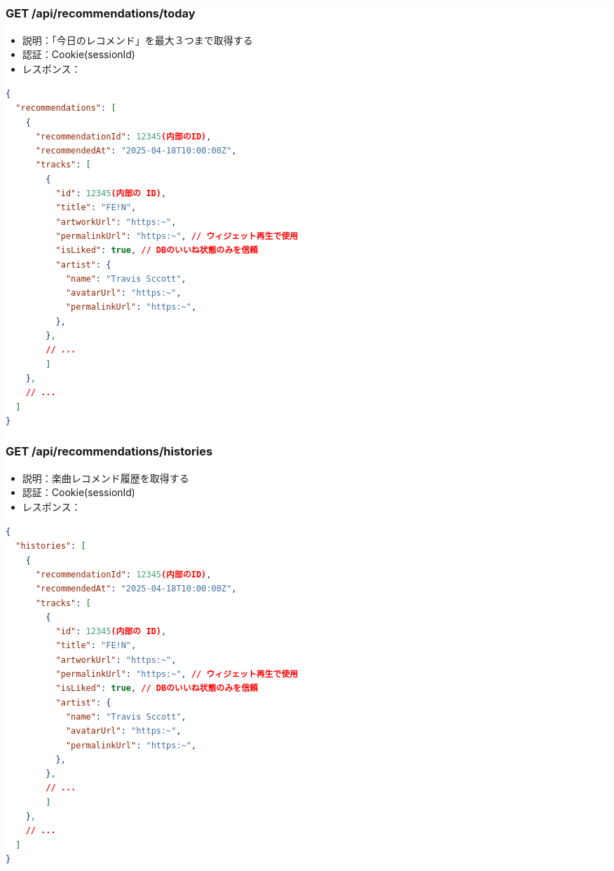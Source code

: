 ### GET /api/recommendations/today

- 説明：「今日のレコメンド」を最大３つまで取得する
- 認証：Cookie(sessionId)
- レスポンス：

```json
{
  "recommendations": [
    {
      "recommendationId": 12345(内部のID),
      "recommendedAt": "2025-04-18T10:00:00Z",
      "tracks": [
        {
          "id": 12345(内部の ID),
          "title": "FE!N",
          "artworkUrl": "https:~",
          "permalinkUrl": "https:~", // ウィジェット再生で使用
          "isLiked": true, // DBのいいね状態のみを信頼
          "artist": {
            "name": "Travis Sccott",
            "avatarUrl": "https:~",
            "permalinkUrl": "https:~",
          },
        },
        // ...
        ]
    },
    // ...
  ]
}
```

### GET /api/recommendations/histories

- 説明：楽曲レコメンド履歴を取得する
- 認証：Cookie(sessionId)
- レスポンス：

```json
{
  "histories": [
    {
      "recommendationId": 12345(内部のID),
      "recommendedAt": "2025-04-18T10:00:00Z",
      "tracks": [
        {
          "id": 12345(内部の ID),
          "title": "FE!N",
          "artworkUrl": "https:~",
          "permalinkUrl": "https:~", // ウィジェット再生で使用
          "isLiked": true, // DBのいいね状態のみを信頼
          "artist": {
            "name": "Travis Sccott",
            "avatarUrl": "https:~",
            "permalinkUrl": "https:~",
          },
        },
        // ...
        ]
    },
    // ...
  ]
}
```
